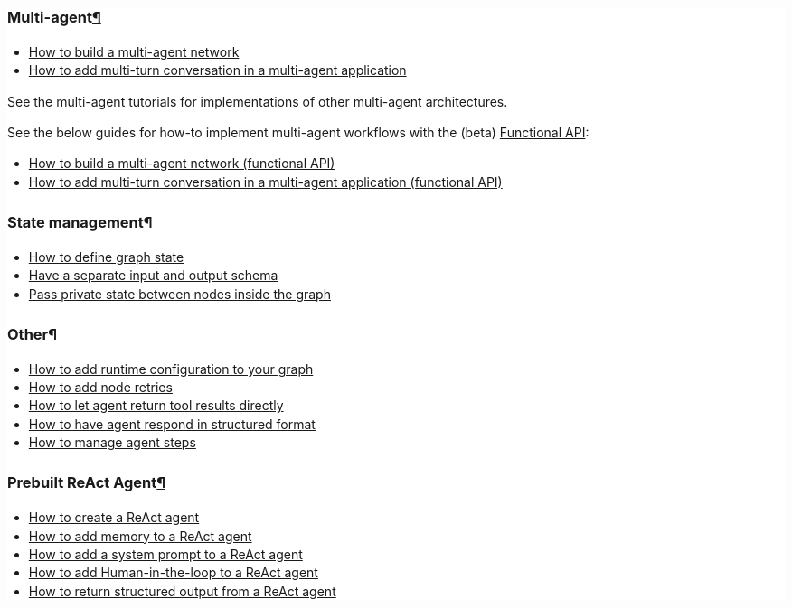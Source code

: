 

### Multi-agent[¶](https://langchain-ai.github.io/langgraphjs/how-tos/#multi-agent "Permanent link")

  * [How to build a multi-agent network](https://langchain-ai.github.io/langgraphjs/how-tos/multi-agent-network/)
  * [How to add multi-turn conversation in a multi-agent application](https://langchain-ai.github.io/langgraphjs/how-tos/multi-agent-multi-turn-convo/)



See the [multi-agent tutorials](https://langchain-ai.github.io/langgraphjs/tutorials/#multi-agent-systems) for implementations of other multi-agent architectures.

See the below guides for how-to implement multi-agent workflows with the (beta) [Functional API](https://langchain-ai.github.io/langgraphjs/concepts/functional_api/):

  * [How to build a multi-agent network (functional API)](https://langchain-ai.github.io/langgraphjs/how-tos/multi-agent-network-functional/)
  * [How to add multi-turn conversation in a multi-agent application (functional API)](https://langchain-ai.github.io/langgraphjs/how-tos/multi-agent-multi-turn-convo-functional/)



### State management[¶](https://langchain-ai.github.io/langgraphjs/how-tos/#state-management "Permanent link")

  * [How to define graph state](https://langchain-ai.github.io/langgraphjs/how-tos/define-state/)
  * [Have a separate input and output schema](https://langchain-ai.github.io/langgraphjs/how-tos/input_output_schema/)
  * [Pass private state between nodes inside the graph](https://langchain-ai.github.io/langgraphjs/how-tos/pass_private_state/)



### Other[¶](https://langchain-ai.github.io/langgraphjs/how-tos/#other "Permanent link")

  * [How to add runtime configuration to your graph](https://langchain-ai.github.io/langgraphjs/how-tos/configuration/)
  * [How to add node retries](https://langchain-ai.github.io/langgraphjs/how-tos/node-retry-policies/)
  * [How to let agent return tool results directly](https://langchain-ai.github.io/langgraphjs/how-tos/dynamically-returning-directly/)
  * [How to have agent respond in structured format](https://langchain-ai.github.io/langgraphjs/how-tos/respond-in-format/)
  * [How to manage agent steps](https://langchain-ai.github.io/langgraphjs/how-tos/managing-agent-steps/)



### Prebuilt ReAct Agent[¶](https://langchain-ai.github.io/langgraphjs/how-tos/#prebuilt-react-agent "Permanent link")

  * [How to create a ReAct agent](https://langchain-ai.github.io/langgraphjs/how-tos/create-react-agent/)
  * [How to add memory to a ReAct agent](https://langchain-ai.github.io/langgraphjs/how-tos/react-memory/)
  * [How to add a system prompt to a ReAct agent](https://langchain-ai.github.io/langgraphjs/how-tos/react-system-prompt/)
  * [How to add Human-in-the-loop to a ReAct agent](https://langchain-ai.github.io/langgraphjs/how-tos/react-human-in-the-loop/)
  * [How to return structured output from a ReAct agent](https://langchain-ai.github.io/langgraphjs/how-tos/react-return-structured-output/)
